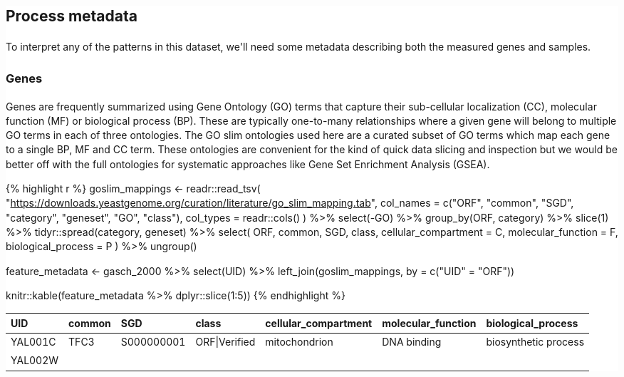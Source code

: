 ## Process metadata

To interpret any of the patterns in this dataset, we'll need some metadata describing both the measured genes and  samples.

### Genes

Genes are frequently summarized using Gene Ontology (GO) terms that capture their sub-cellular localization (CC), molecular function (MF) or biological process (BP). These are typically one-to-many relationships where a given gene will belong to multiple GO terms in each of three ontologies. The GO slim ontologies used here are a curated subset of GO terms which map each gene to a single BP, MF and CC term. These ontologies are convenient for the kind of quick data slicing and inspection but we would be better off with the full ontologies for systematic approaches like Gene Set Enrichment Analysis (GSEA).


{% highlight r %}
goslim_mappings <- readr::read_tsv(
    "https://downloads.yeastgenome.org/curation/literature/go_slim_mapping.tab",
    col_names = c("ORF", "common", "SGD", "category", "geneset", "GO", "class"),
    col_types = readr::cols()
  ) %>%
  select(-GO) %>%
  group_by(ORF, category) %>%
  slice(1) %>%
  tidyr::spread(category, geneset) %>%
  select(
    ORF, common, SGD, class,
    cellular_compartment = C,
    molecular_function = F,
    biological_process = P
  ) %>%
  ungroup()

feature_metadata <- gasch_2000 %>%
  select(UID) %>%
  left_join(goslim_mappings, by = c("UID" = "ORF"))

knitr::kable(feature_metadata %>% dplyr::slice(1:5))
{% endhighlight %}

<table>
 <thead>
  <tr>
   <th style="text-align:left;"> UID </th>
   <th style="text-align:left;"> common </th>
   <th style="text-align:left;"> SGD </th>
   <th style="text-align:left;"> class </th>
   <th style="text-align:left;"> cellular_compartment </th>
   <th style="text-align:left;"> molecular_function </th>
   <th style="text-align:left;"> biological_process </th>
  </tr>
 </thead>
<tbody>
  <tr>
   <td style="text-align:left;"> YAL001C </td>
   <td style="text-align:left;"> TFC3 </td>
   <td style="text-align:left;"> S000000001 </td>
   <td style="text-align:left;"> ORF|Verified </td>
   <td style="text-align:left;"> mitochondrion </td>
   <td style="text-align:left;"> DNA binding </td>
   <td style="text-align:left;"> biosynthetic process </td>
  </tr>
  <tr>
   <td style="text-align:left;"> YAL002W </td>